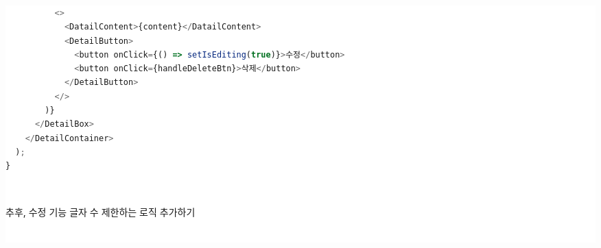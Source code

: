 ```js
          <>
            <DatailContent>{content}</DatailContent>
            <DetailButton>
              <button onClick={() => setIsEditing(true)}>수정</button>
              <button onClick={handleDeleteBtn}>삭제</button>
            </DetailButton>
          </>
        )}
      </DetailBox>
    </DetailContainer>
  );
}
```

<br>

추후, 수정 기능 글자 수 제한하는 로직 추가하기

<br>

